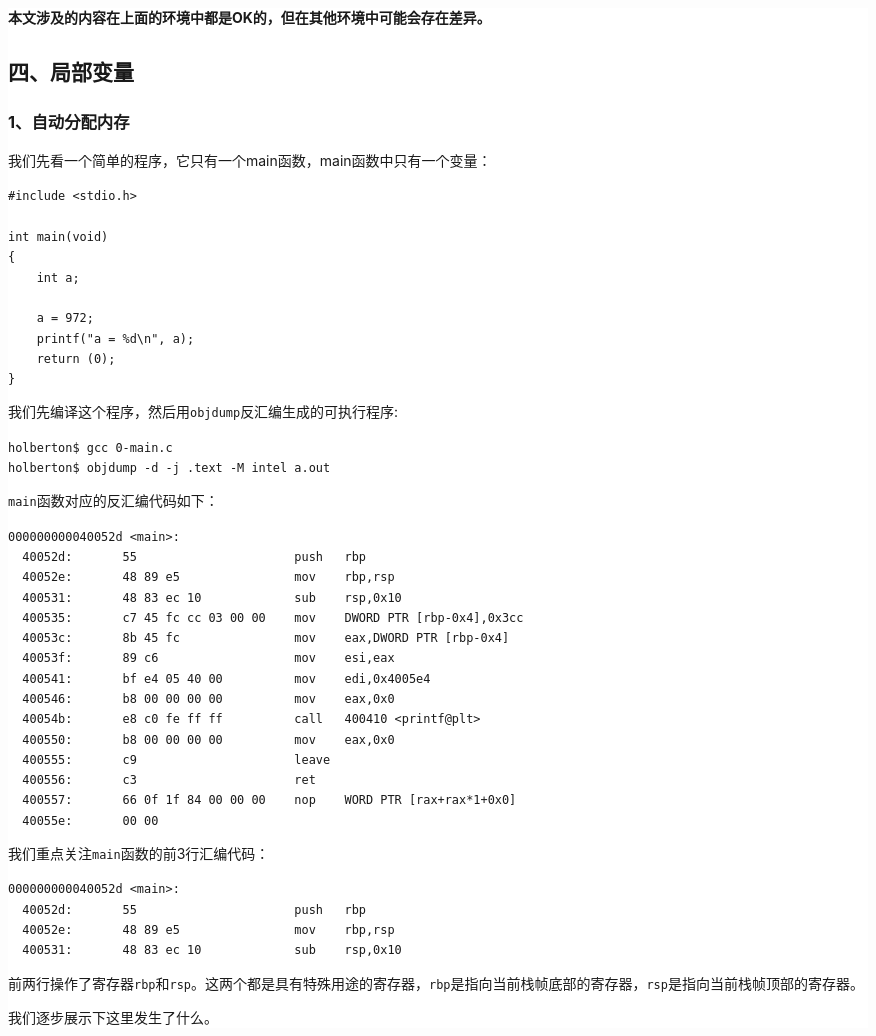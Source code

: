 **本文涉及的内容在上面的环境中都是OK的，但在其他环境中可能会存在差异。**


## 四、局部变量 ##
### 1、自动分配内存 ###

我们先看一个简单的程序，它只有一个main函数，main函数中只有一个变量：  

    #include <stdio.h>
    
    int main(void)
    {
    	int a;
    
    	a = 972;
    	printf("a = %d\n", a);
    	return (0);
    }

我们先编译这个程序，然后用`objdump`反汇编生成的可执行程序:  

    holberton$ gcc 0-main.c
    holberton$ objdump -d -j .text -M intel a.out

`main`函数对应的反汇编代码如下：  

	  
	000000000040052d <main>:
	  40052d:       55                      push   rbp
	  40052e:       48 89 e5                mov    rbp,rsp
	  400531:       48 83 ec 10             sub    rsp,0x10
	  400535:       c7 45 fc cc 03 00 00    mov    DWORD PTR [rbp-0x4],0x3cc
	  40053c:       8b 45 fc                mov    eax,DWORD PTR [rbp-0x4]
	  40053f:       89 c6                   mov    esi,eax
	  400541:       bf e4 05 40 00          mov    edi,0x4005e4
	  400546:       b8 00 00 00 00          mov    eax,0x0
	  40054b:       e8 c0 fe ff ff          call   400410 <printf@plt>
	  400550:       b8 00 00 00 00          mov    eax,0x0
	  400555:       c9                      leave  
	  400556:       c3                      ret    
	  400557:       66 0f 1f 84 00 00 00    nop    WORD PTR [rax+rax*1+0x0]
	  40055e:       00 00   
	




我们重点关注`main`函数的前3行汇编代码：  

	000000000040052d <main>:
	  40052d:       55                      push   rbp
	  40052e:       48 89 e5                mov    rbp,rsp
	  400531:       48 83 ec 10             sub    rsp,0x10


前两行操作了寄存器`rbp`和`rsp`。这两个都是具有特殊用途的寄存器，`rbp`是指向当前栈帧底部的寄存器，`rsp`是指向当前栈帧顶部的寄存器。  

我们逐步展示下这里发生了什么。  
